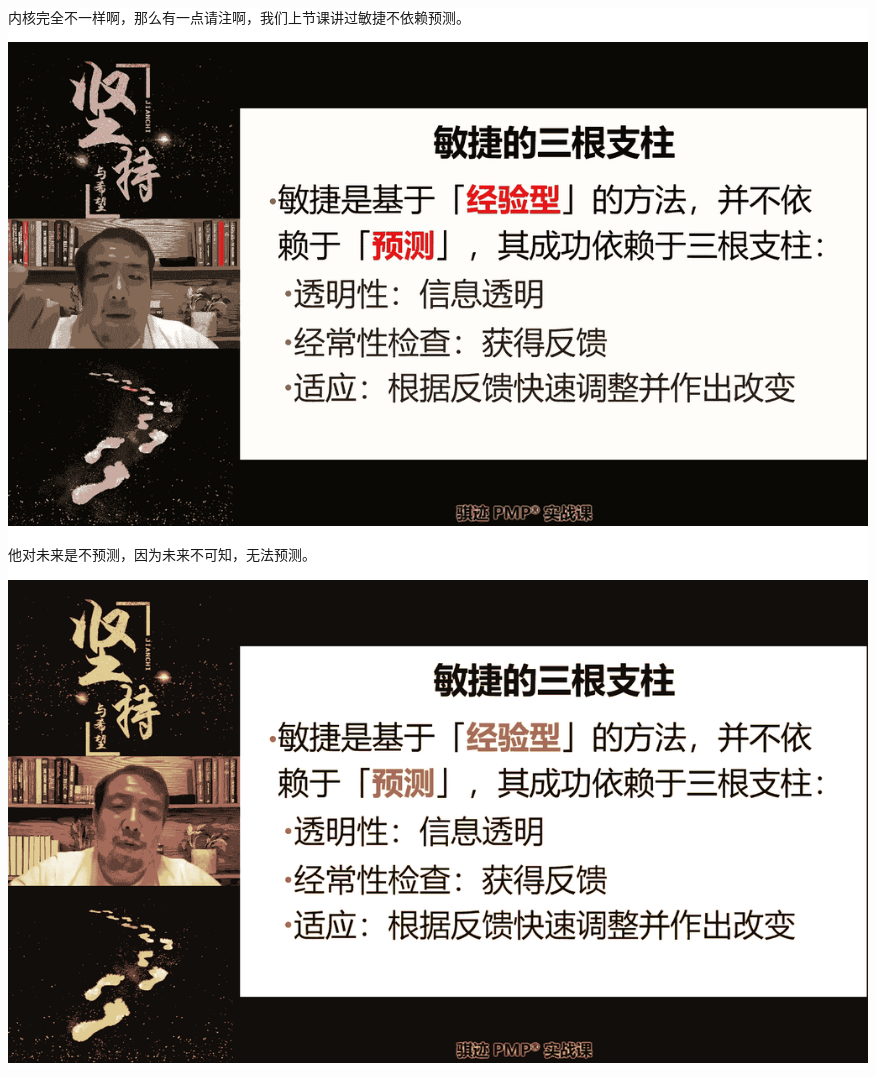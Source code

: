 内核完全不一样啊，那么有一点请注啊，我们上节课讲过敏捷不依赖预测。

![](img/fea5f69db326e99e5436697508b0ada4_44.png)

他对未来是不预测，因为未来不可知，无法预测。

![](img/fea5f69db326e99e5436697508b0ada4_46.png)
